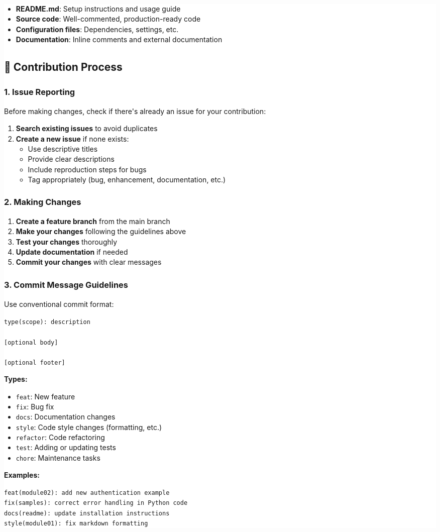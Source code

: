 - **README.md**: Setup instructions and usage guide
- **Source code**: Well-commented, production-ready code
- **Configuration files**: Dependencies, settings, etc.
- **Documentation**: Inline comments and external documentation

## 🔄 Contribution Process

### 1. Issue Reporting

Before making changes, check if there's already an issue for your contribution:

1. **Search existing issues** to avoid duplicates
2. **Create a new issue** if none exists:
   - Use descriptive titles
   - Provide clear descriptions
   - Include reproduction steps for bugs
   - Tag appropriately (bug, enhancement, documentation, etc.)

### 2. Making Changes

1. **Create a feature branch** from the main branch
2. **Make your changes** following the guidelines above
3. **Test your changes** thoroughly
4. **Update documentation** if needed
5. **Commit your changes** with clear messages

### 3. Commit Message Guidelines

Use conventional commit format:

```
type(scope): description

[optional body]

[optional footer]
```

**Types:**
- `feat`: New feature
- `fix`: Bug fix
- `docs`: Documentation changes
- `style`: Code style changes (formatting, etc.)
- `refactor`: Code refactoring
- `test`: Adding or updating tests
- `chore`: Maintenance tasks

**Examples:**
```
feat(module02): add new authentication example
fix(samples): correct error handling in Python code
docs(readme): update installation instructions
style(module01): fix markdown formatting
```
